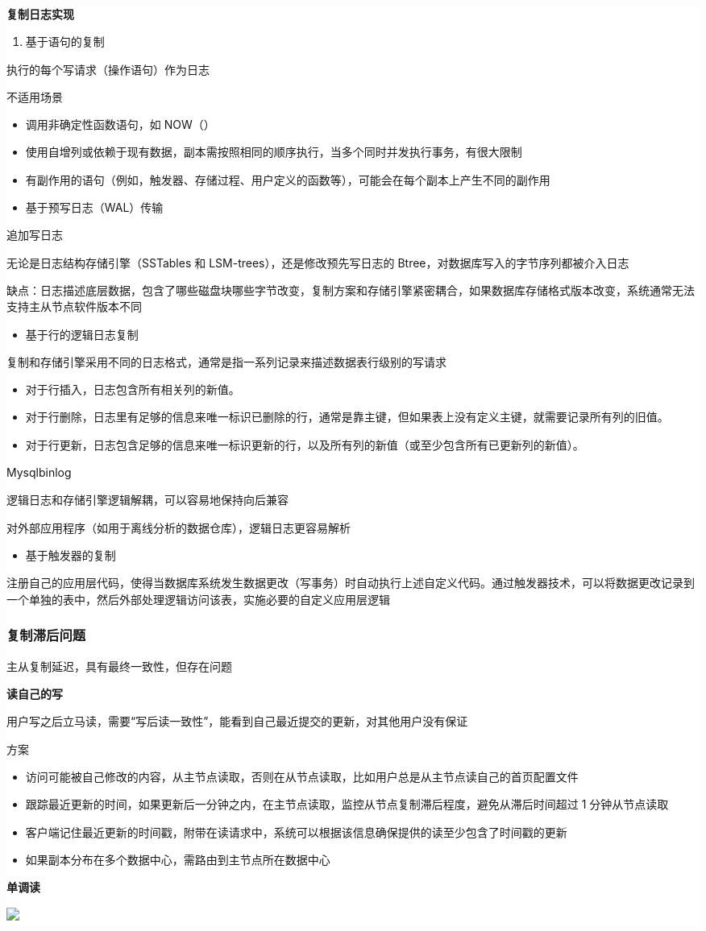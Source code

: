 
**复制日志实现**

1. 基于语句的复制

执行的每个写请求（操作语句）作为日志

不适用场景

* 调用非确定性函数语句，如 NOW（）

* 使用自增列或依赖于现有数据，副本需按照相同的顺序执行，当多个同时并发执行事务，有很大限制

* 有副作用的语句（例如，触发器、存储过程、用户定义的函数等），可能会在每个副本上产生不同的副作用

- 基于预写日志（WAL）传输

追加写日志

无论是日志结构存储引擎（SSTables 和 LSM-trees），还是修改预先写日志的 Btree，对数据库写入的字节序列都被介入日志

缺点：日志描述底层数据，包含了哪些磁盘块哪些字节改变，复制方案和存储引擎紧密耦合，如果数据库存储格式版本改变，系统通常无法支持主从节点软件版本不同

* 基于行的逻辑日志复制

复制和存储引擎采用不同的日志格式，通常是指一系列记录来描述数据表行级别的写请求

* 对于行插入，日志包含所有相关列的新值。

* 对于行删除，日志里有足够的信息来唯一标识已删除的行，通常是靠主键，但如果表上没有定义主键，就需要记录所有列的旧值。

* 对于行更新，日志包含足够的信息来唯一标识更新的行，以及所有列的新值（或至少包含所有已更新列的新值）。

Mysqlbinlog

逻辑日志和存储引擎逻辑解耦，可以容易地保持向后兼容

对外部应用程序（如用于离线分析的数据仓库），逻辑日志更容易解析

* 基于触发器的复制

注册自己的应用层代码，使得当数据库系统发生数据更改（写事务）时自动执行上述自定义代码。通过触发器技术，可以将数据更改记录到一个单独的表中，然后外部处理逻辑访问该表，实施必要的自定义应用层逻辑


### 复制滞后问题

主从复制延迟，具有最终一致性，但存在问题

**读自己的写**

用户写之后立马读，需要“写后读一致性”，能看到自己最近提交的更新，对其他用户没有保证

方案

* 访问可能被自己修改的内容，从主节点读取，否则在从节点读取，比如用户总是从主节点读自己的首页配置文件

* 跟踪最近更新的时间，如果更新后一分钟之内，在主节点读取，监控从节点复制滞后程度，避免从滞后时间超过 1 分钟从节点读取

* 客户端记住最近更新的时间戳，附带在读请求中，系统可以根据该信息确保提供的读至少包含了时间戳的更新

* 如果副本分布在多个数据中心，需路由到主节点所在数据中心

**单调读**

![](image-22.png)
